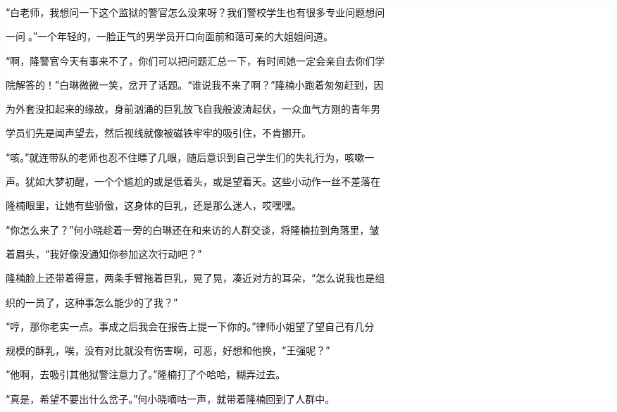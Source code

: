 “白老师，我想问一下这个监狱的警官怎么没来呀？我们警校学生也有很多专业问题想问

一问 。”一个年轻的，一脸正气的男学员开口向面前和蔼可亲的大姐姐问道。

“啊，隆警官今天有事来不了，你们可以把问题汇总一下，有时间她一定会亲自去你们学

院解答的！”白琳微微一笑，岔开了话题。“谁说我不来了啊？”隆楠小跑着匆匆赶到，因

为外套没扣起来的缘故，身前汹涌的巨乳放飞自我般波涛起伏，一众血气方刚的青年男

学员们先是闻声望去，然后视线就像被磁铁牢牢的吸引住，不肯挪开。

“咳。”就连带队的老师也忍不住瞟了几眼，随后意识到自己学生们的失礼行为，咳嗽一

声。犹如大梦初醒，一个个尴尬的或是低着头，或是望着天。这些小动作一丝不差落在

隆楠眼里，让她有些骄傲，这身体的巨乳，还是那么迷人，哎嘿嘿。

“你怎么来了？”何小晓趁着一旁的白琳还在和来访的人群交谈，将隆楠拉到角落里，皱

着眉头，“我好像没通知你参加这次行动吧？”

隆楠脸上还带着得意，两条手臂拖着巨乳，晃了晃，凑近对方的耳朵，“怎么说我也是组

织的一员了，这种事怎么能少的了我？”

“哼，那你老实一点。事成之后我会在报告上提一下你的。”律师小姐望了望自己有几分

规模的酥乳，唉，没有对比就没有伤害啊，可恶，好想和他换，“王强呢？”

“他啊，去吸引其他狱警注意力了。”隆楠打了个哈哈，糊弄过去。

“真是，希望不要出什么岔子。”何小晓嘀咕一声，就带着隆楠回到了人群中。


